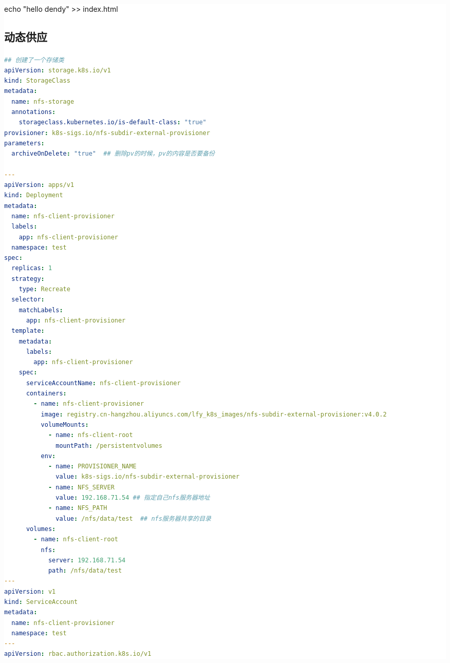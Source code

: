 echo "hello dendy" >> index.html

## 动态供应
```yaml
## 创建了一个存储类
apiVersion: storage.k8s.io/v1
kind: StorageClass
metadata:
  name: nfs-storage
  annotations:
    storageclass.kubernetes.io/is-default-class: "true"
provisioner: k8s-sigs.io/nfs-subdir-external-provisioner
parameters:
  archiveOnDelete: "true"  ## 删除pv的时候，pv的内容是否要备份

---
apiVersion: apps/v1
kind: Deployment
metadata:
  name: nfs-client-provisioner
  labels:
    app: nfs-client-provisioner
  namespace: test
spec:
  replicas: 1
  strategy:
    type: Recreate
  selector:
    matchLabels:
      app: nfs-client-provisioner
  template:
    metadata:
      labels:
        app: nfs-client-provisioner
    spec:
      serviceAccountName: nfs-client-provisioner
      containers:
        - name: nfs-client-provisioner
          image: registry.cn-hangzhou.aliyuncs.com/lfy_k8s_images/nfs-subdir-external-provisioner:v4.0.2
          volumeMounts:
            - name: nfs-client-root
              mountPath: /persistentvolumes
          env:
            - name: PROVISIONER_NAME
              value: k8s-sigs.io/nfs-subdir-external-provisioner
            - name: NFS_SERVER
              value: 192.168.71.54 ## 指定自己nfs服务器地址
            - name: NFS_PATH  
              value: /nfs/data/test  ## nfs服务器共享的目录
      volumes:
        - name: nfs-client-root
          nfs:
            server: 192.168.71.54
            path: /nfs/data/test
---
apiVersion: v1
kind: ServiceAccount
metadata:
  name: nfs-client-provisioner
  namespace: test
---
apiVersion: rbac.authorization.k8s.io/v1
```